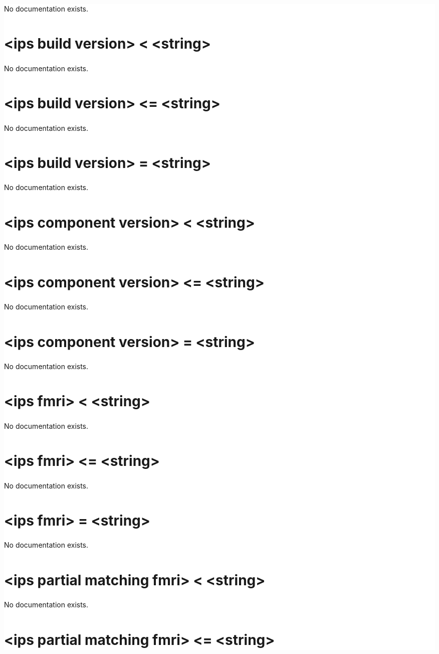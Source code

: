 No documentation exists.

# &lt;ips build version&gt; &lt; &lt;string&gt;

No documentation exists.

# &lt;ips build version&gt; &lt;= &lt;string&gt;

No documentation exists.

# &lt;ips build version&gt; = &lt;string&gt;

No documentation exists.

# &lt;ips component version&gt; &lt; &lt;string&gt;

No documentation exists.

# &lt;ips component version&gt; &lt;= &lt;string&gt;

No documentation exists.

# &lt;ips component version&gt; = &lt;string&gt;

No documentation exists.

# &lt;ips fmri&gt; &lt; &lt;string&gt;

No documentation exists.

# &lt;ips fmri&gt; &lt;= &lt;string&gt;

No documentation exists.

# &lt;ips fmri&gt; = &lt;string&gt;

No documentation exists.

# &lt;ips partial matching fmri&gt; &lt; &lt;string&gt;

No documentation exists.

# &lt;ips partial matching fmri&gt; &lt;= &lt;string&gt;
